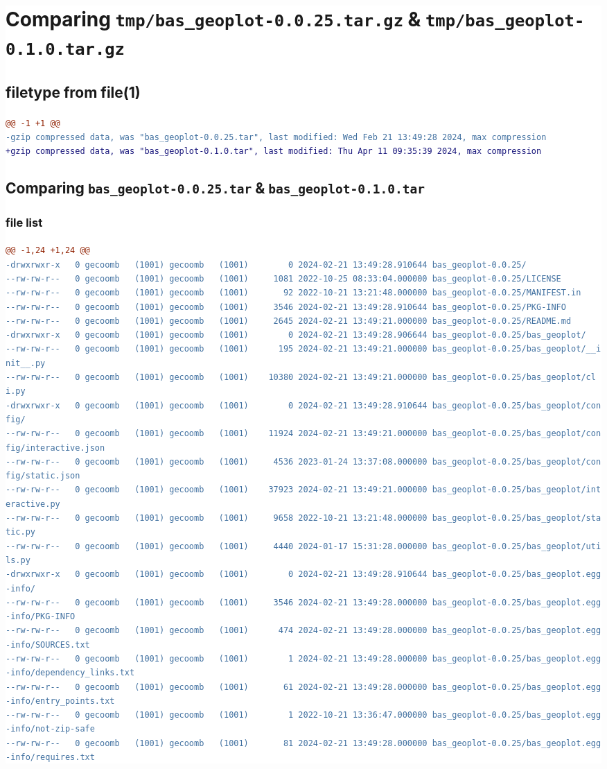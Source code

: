 # Comparing `tmp/bas_geoplot-0.0.25.tar.gz` & `tmp/bas_geoplot-0.1.0.tar.gz`

## filetype from file(1)

```diff
@@ -1 +1 @@
-gzip compressed data, was "bas_geoplot-0.0.25.tar", last modified: Wed Feb 21 13:49:28 2024, max compression
+gzip compressed data, was "bas_geoplot-0.1.0.tar", last modified: Thu Apr 11 09:35:39 2024, max compression
```

## Comparing `bas_geoplot-0.0.25.tar` & `bas_geoplot-0.1.0.tar`

### file list

```diff
@@ -1,24 +1,24 @@
-drwxrwxr-x   0 gecoomb   (1001) gecoomb   (1001)        0 2024-02-21 13:49:28.910644 bas_geoplot-0.0.25/
--rw-rw-r--   0 gecoomb   (1001) gecoomb   (1001)     1081 2022-10-25 08:33:04.000000 bas_geoplot-0.0.25/LICENSE
--rw-rw-r--   0 gecoomb   (1001) gecoomb   (1001)       92 2022-10-21 13:21:48.000000 bas_geoplot-0.0.25/MANIFEST.in
--rw-rw-r--   0 gecoomb   (1001) gecoomb   (1001)     3546 2024-02-21 13:49:28.910644 bas_geoplot-0.0.25/PKG-INFO
--rw-rw-r--   0 gecoomb   (1001) gecoomb   (1001)     2645 2024-02-21 13:49:21.000000 bas_geoplot-0.0.25/README.md
-drwxrwxr-x   0 gecoomb   (1001) gecoomb   (1001)        0 2024-02-21 13:49:28.906644 bas_geoplot-0.0.25/bas_geoplot/
--rw-rw-r--   0 gecoomb   (1001) gecoomb   (1001)      195 2024-02-21 13:49:21.000000 bas_geoplot-0.0.25/bas_geoplot/__init__.py
--rw-rw-r--   0 gecoomb   (1001) gecoomb   (1001)    10380 2024-02-21 13:49:21.000000 bas_geoplot-0.0.25/bas_geoplot/cli.py
-drwxrwxr-x   0 gecoomb   (1001) gecoomb   (1001)        0 2024-02-21 13:49:28.910644 bas_geoplot-0.0.25/bas_geoplot/config/
--rw-rw-r--   0 gecoomb   (1001) gecoomb   (1001)    11924 2024-02-21 13:49:21.000000 bas_geoplot-0.0.25/bas_geoplot/config/interactive.json
--rw-rw-r--   0 gecoomb   (1001) gecoomb   (1001)     4536 2023-01-24 13:37:08.000000 bas_geoplot-0.0.25/bas_geoplot/config/static.json
--rw-rw-r--   0 gecoomb   (1001) gecoomb   (1001)    37923 2024-02-21 13:49:21.000000 bas_geoplot-0.0.25/bas_geoplot/interactive.py
--rw-rw-r--   0 gecoomb   (1001) gecoomb   (1001)     9658 2022-10-21 13:21:48.000000 bas_geoplot-0.0.25/bas_geoplot/static.py
--rw-rw-r--   0 gecoomb   (1001) gecoomb   (1001)     4440 2024-01-17 15:31:28.000000 bas_geoplot-0.0.25/bas_geoplot/utils.py
-drwxrwxr-x   0 gecoomb   (1001) gecoomb   (1001)        0 2024-02-21 13:49:28.910644 bas_geoplot-0.0.25/bas_geoplot.egg-info/
--rw-rw-r--   0 gecoomb   (1001) gecoomb   (1001)     3546 2024-02-21 13:49:28.000000 bas_geoplot-0.0.25/bas_geoplot.egg-info/PKG-INFO
--rw-rw-r--   0 gecoomb   (1001) gecoomb   (1001)      474 2024-02-21 13:49:28.000000 bas_geoplot-0.0.25/bas_geoplot.egg-info/SOURCES.txt
--rw-rw-r--   0 gecoomb   (1001) gecoomb   (1001)        1 2024-02-21 13:49:28.000000 bas_geoplot-0.0.25/bas_geoplot.egg-info/dependency_links.txt
--rw-rw-r--   0 gecoomb   (1001) gecoomb   (1001)       61 2024-02-21 13:49:28.000000 bas_geoplot-0.0.25/bas_geoplot.egg-info/entry_points.txt
--rw-rw-r--   0 gecoomb   (1001) gecoomb   (1001)        1 2022-10-21 13:36:47.000000 bas_geoplot-0.0.25/bas_geoplot.egg-info/not-zip-safe
--rw-rw-r--   0 gecoomb   (1001) gecoomb   (1001)       81 2024-02-21 13:49:28.000000 bas_geoplot-0.0.25/bas_geoplot.egg-info/requires.txt
```